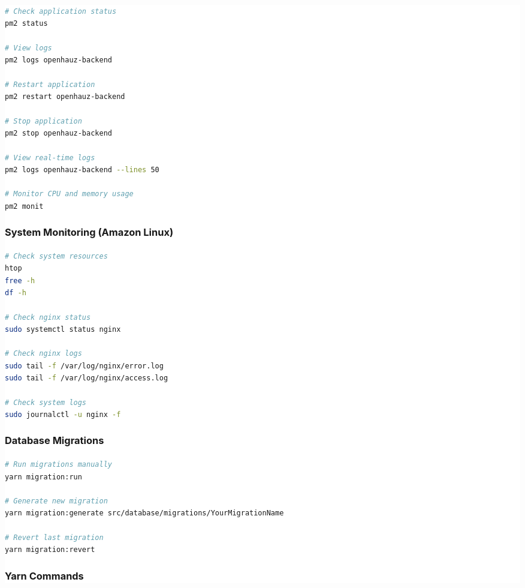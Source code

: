 ```bash
# Check application status
pm2 status

# View logs
pm2 logs openhauz-backend

# Restart application
pm2 restart openhauz-backend

# Stop application
pm2 stop openhauz-backend

# View real-time logs
pm2 logs openhauz-backend --lines 50

# Monitor CPU and memory usage
pm2 monit
```

### System Monitoring (Amazon Linux)

```bash
# Check system resources
htop
free -h
df -h

# Check nginx status
sudo systemctl status nginx

# Check nginx logs
sudo tail -f /var/log/nginx/error.log
sudo tail -f /var/log/nginx/access.log

# Check system logs
sudo journalctl -u nginx -f
```

### Database Migrations

```bash
# Run migrations manually
yarn migration:run

# Generate new migration
yarn migration:generate src/database/migrations/YourMigrationName

# Revert last migration
yarn migration:revert
```

### Yarn Commands
